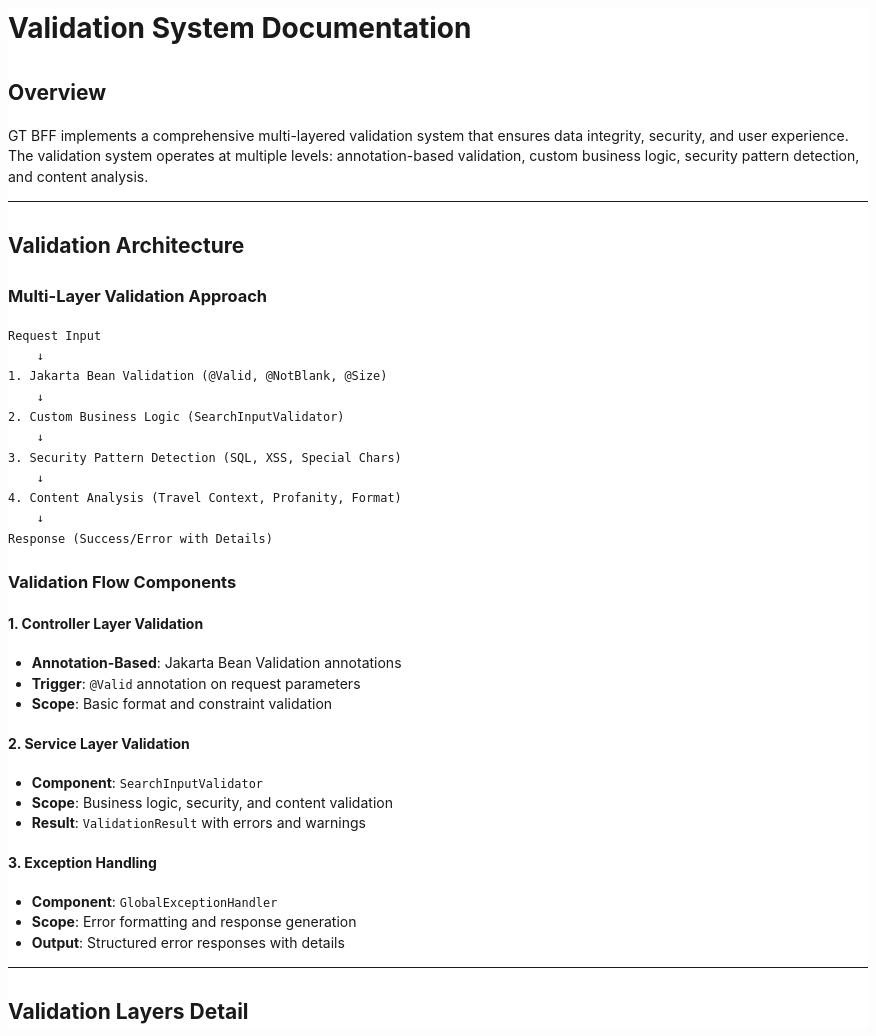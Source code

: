 # Validation System Documentation

## Overview

GT BFF implements a comprehensive multi-layered validation system that ensures data integrity, security, and user experience. The validation system operates at multiple levels: annotation-based validation, custom business logic, security pattern detection, and content analysis.

---

## Validation Architecture

### Multi-Layer Validation Approach

```
Request Input
    ↓
1. Jakarta Bean Validation (@Valid, @NotBlank, @Size)
    ↓
2. Custom Business Logic (SearchInputValidator)
    ↓
3. Security Pattern Detection (SQL, XSS, Special Chars)
    ↓
4. Content Analysis (Travel Context, Profanity, Format)
    ↓
Response (Success/Error with Details)
```

### Validation Flow Components

#### 1. Controller Layer Validation
- **Annotation-Based**: Jakarta Bean Validation annotations
- **Trigger**: `@Valid` annotation on request parameters
- **Scope**: Basic format and constraint validation

#### 2. Service Layer Validation  
- **Component**: `SearchInputValidator`
- **Scope**: Business logic, security, and content validation
- **Result**: `ValidationResult` with errors and warnings

#### 3. Exception Handling
- **Component**: `GlobalExceptionHandler`
- **Scope**: Error formatting and response generation
- **Output**: Structured error responses with details

---

## Validation Layers Detail
